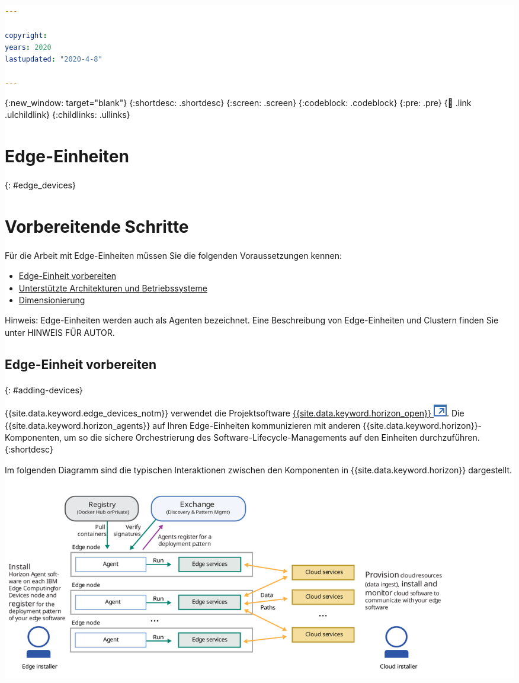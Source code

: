 ```yaml
---

copyright:
years: 2020
lastupdated: "2020-4-8"

---
```


{:new_window: target="blank"}
{:shortdesc: .shortdesc}
{:screen: .screen}
{:codeblock: .codeblock}
{:pre: .pre}
{:child: .link .ulchildlink}
{:childlinks: .ullinks}

# Edge-Einheiten
{: #edge_devices}

# Vorbereitende Schritte

Für die Arbeit mit Edge-Einheiten müssen Sie die folgenden Voraussetzungen kennen:

* [Edge-Einheit vorbereiten](#adding-devices)
* [Unterstützte Architekturen und Betriebssysteme](#suparch-horizon)
* [Dimensionierung](#size)

Hinweis: Edge-Einheiten werden auch als Agenten bezeichnet. Eine Beschreibung von Edge-Einheiten und Clustern finden Sie unter HINWEIS FÜR AUTOR.

## Edge-Einheit vorbereiten
{: #adding-devices}

{{site.data.keyword.edge_devices_notm}} verwendet die Projektsoftware [{{site.data.keyword.horizon_open}} ![Wird in einer neuen Registerkarte geöffnet](../../images/icons/launch-glyph.svg "Wird in einer neuen Registerkarte geöffnet")](https://github.com/open-horizon/). Die {{site.data.keyword.horizon_agents}} auf Ihren Edge-Einheiten kommunizieren mit anderen {{site.data.keyword.horizon}}-Komponenten, um so die sichere Orchestrierung des Software-Lifecycle-Managements auf den Einheiten durchzuführen.
{:shortdesc}

Im folgenden Diagramm sind die typischen Interaktionen zwischen den Komponenten in {{site.data.keyword.horizon}} dargestellt.

<img src="../../images/edge/installers.svg" width="90%" alt="Interaktion der Komponenten in {{site.data.keyword.horizon}}">
